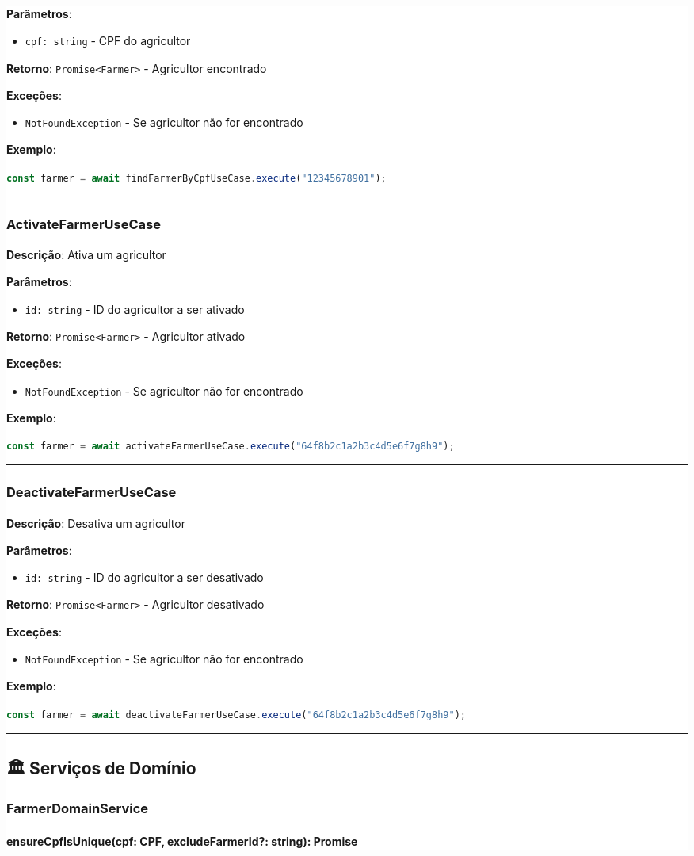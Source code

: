 **Parâmetros**:
- `cpf: string` - CPF do agricultor

**Retorno**: `Promise<Farmer>` - Agricultor encontrado

**Exceções**:
- `NotFoundException` - Se agricultor não for encontrado

**Exemplo**:
```typescript
const farmer = await findFarmerByCpfUseCase.execute("12345678901");
```

---

### **ActivateFarmerUseCase**

**Descrição**: Ativa um agricultor

**Parâmetros**:
- `id: string` - ID do agricultor a ser ativado

**Retorno**: `Promise<Farmer>` - Agricultor ativado

**Exceções**:
- `NotFoundException` - Se agricultor não for encontrado

**Exemplo**:
```typescript
const farmer = await activateFarmerUseCase.execute("64f8b2c1a2b3c4d5e6f7g8h9");
```

---

### **DeactivateFarmerUseCase**

**Descrição**: Desativa um agricultor

**Parâmetros**:
- `id: string` - ID do agricultor a ser desativado

**Retorno**: `Promise<Farmer>` - Agricultor desativado

**Exceções**:
- `NotFoundException` - Se agricultor não for encontrado

**Exemplo**:
```typescript
const farmer = await deactivateFarmerUseCase.execute("64f8b2c1a2b3c4d5e6f7g8h9");
```

---

## 🏛️ Serviços de Domínio

### **FarmerDomainService**

#### **ensureCpfIsUnique(cpf: CPF, excludeFarmerId?: string): Promise<void>**
